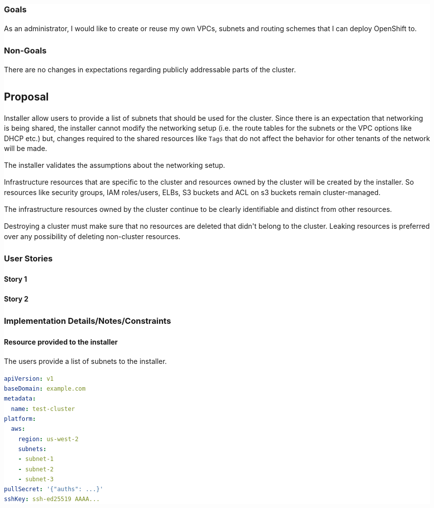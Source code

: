 ### Goals

As an administrator, I would like to create or reuse my own VPCs, subnets and routing schemes that I can deploy OpenShift to.

### Non-Goals

There are no changes in expectations regarding publicly addressable parts of the cluster.

## Proposal

Installer allow users to provide a list of subnets that should be used for the cluster. Since there is an expectation that networking is being shared, the installer cannot modify the networking setup (i.e. the route tables for the subnets or the VPC options like DHCP etc.) but, changes required to the shared resources like `Tags` that do not affect the behavior for other tenants of the network will be made.

The installer validates the assumptions about the networking setup.

Infrastructure resources that are specific to the cluster and resources owned by the cluster will be created by the installer. So resources like security groups, IAM roles/users, ELBs, S3 buckets and ACL on s3 buckets remain cluster-managed.

The infrastructure resources owned by the cluster continue to be clearly identifiable and distinct from other resources.

Destroying a cluster must make sure that no resources are deleted that didn't belong to the cluster.  Leaking resources is preferred over any possibility of deleting non-cluster resources.

### User Stories

#### Story 1

#### Story 2

### Implementation Details/Notes/Constraints

#### Resource provided to the installer

The users provide a list of subnets to the installer.

```yaml
apiVersion: v1
baseDomain: example.com
metadata:
  name: test-cluster
platform:
  aws:
    region: us-west-2
    subnets:
    - subnet-1
    - subnet-2
    - subnet-3
pullSecret: '{"auths": ...}'
sshKey: ssh-ed25519 AAAA...
```
